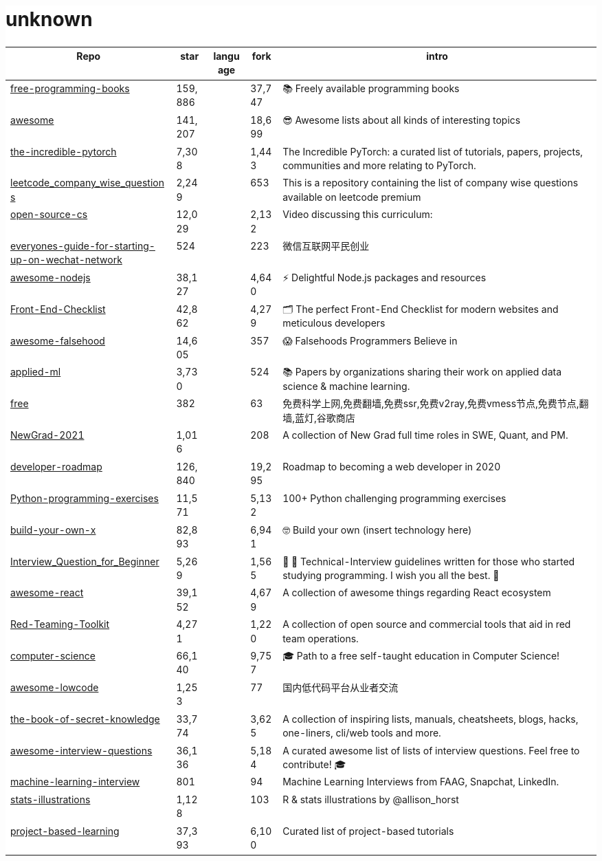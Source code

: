
# unknown

Repo|star|language|fork|intro
-|-|-|-|-
[free-programming-books](https://github.com/EbookFoundation/free-programming-books)|159,886||37,747|📚 Freely available programming books
[awesome](https://github.com/sindresorhus/awesome)|141,207||18,699|😎 Awesome lists about all kinds of interesting topics
[the-incredible-pytorch](https://github.com/ritchieng/the-incredible-pytorch)|7,308||1,443|The Incredible PyTorch: a curated list of tutorials, papers, projects, communities and more relating to PyTorch.
[leetcode_company_wise_questions](https://github.com/MysteryVaibhav/leetcode_company_wise_questions)|2,249||653|This is a repository containing the list of company wise questions available on leetcode premium
[open-source-cs](https://github.com/ForrestKnight/open-source-cs)|12,029||2,132|Video discussing this curriculum:
[everyones-guide-for-starting-up-on-wechat-network](https://github.com/xiaolai/everyones-guide-for-starting-up-on-wechat-network)|524||223|微信互联网平民创业
[awesome-nodejs](https://github.com/sindresorhus/awesome-nodejs)|38,127||4,640|⚡ Delightful Node.js packages and resources
[Front-End-Checklist](https://github.com/thedaviddias/Front-End-Checklist)|42,862||4,279|🗂 The perfect Front-End Checklist for modern websites and meticulous developers
[awesome-falsehood](https://github.com/kdeldycke/awesome-falsehood)|14,605||357|😱 Falsehoods Programmers Believe in
[applied-ml](https://github.com/eugeneyan/applied-ml)|3,730||524|📚 Papers by organizations sharing their work on applied data science & machine learning.
[free](https://github.com/freefq/free)|382||63|免费科学上网,免费翻墙,免费ssr,免费v2ray,免费vmess节点,免费节点,翻墙,蓝灯,谷歌商店
[NewGrad-2021](https://github.com/Pitt-CSC/NewGrad-2021)|1,016||208|A collection of New Grad full time roles in SWE, Quant, and PM.
[developer-roadmap](https://github.com/kamranahmedse/developer-roadmap)|126,840||19,295|Roadmap to becoming a web developer in 2020
[Python-programming-exercises](https://github.com/zhiwehu/Python-programming-exercises)|11,571||5,132|100+ Python challenging programming exercises
[build-your-own-x](https://github.com/danistefanovic/build-your-own-x)|82,893||6,941|🤓 Build your own (insert technology here)
[Interview_Question_for_Beginner](https://github.com/JaeYeopHan/Interview_Question_for_Beginner)|5,269||1,565|👦 👧 Technical-Interview guidelines written for those who started studying programming. I wish you all the best. 👾
[awesome-react](https://github.com/enaqx/awesome-react)|39,152||4,679|A collection of awesome things regarding React ecosystem
[Red-Teaming-Toolkit](https://github.com/infosecn1nja/Red-Teaming-Toolkit)|4,271||1,220|A collection of open source and commercial tools that aid in red team operations.
[computer-science](https://github.com/ossu/computer-science)|66,140||9,757|🎓 Path to a free self-taught education in Computer Science!
[awesome-lowcode](https://github.com/taowen/awesome-lowcode)|1,253||77|国内低代码平台从业者交流
[the-book-of-secret-knowledge](https://github.com/trimstray/the-book-of-secret-knowledge)|33,774||3,625|A collection of inspiring lists, manuals, cheatsheets, blogs, hacks, one-liners, cli/web tools and more.
[awesome-interview-questions](https://github.com/MaximAbramchuck/awesome-interview-questions)|36,136||5,184|A curated awesome list of lists of interview questions. Feel free to contribute! 🎓
[machine-learning-interview](https://github.com/khangich/machine-learning-interview)|801||94|Machine Learning Interviews from FAAG, Snapchat, LinkedIn.
[stats-illustrations](https://github.com/allisonhorst/stats-illustrations)|1,128||103|R & stats illustrations by @allison_horst
[project-based-learning](https://github.com/tuvtran/project-based-learning)|37,393||6,100|Curated list of project-based tutorials
